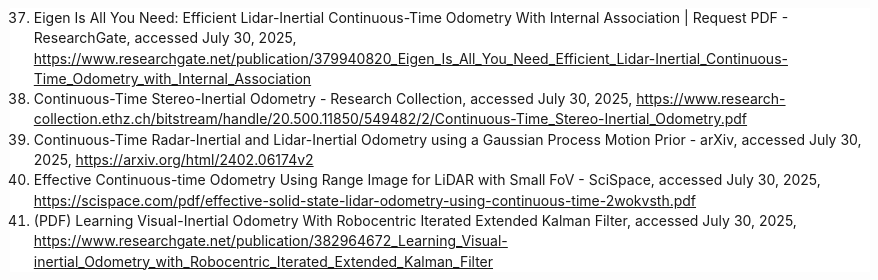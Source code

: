 37. Eigen Is All You Need: Efficient Lidar-Inertial Continuous-Time Odometry With Internal Association | Request PDF - ResearchGate, accessed July 30, 2025, https://www.researchgate.net/publication/379940820_Eigen_Is_All_You_Need_Efficient_Lidar-Inertial_Continuous-Time_Odometry_with_Internal_Association
38. Continuous-Time Stereo-Inertial Odometry - Research Collection, accessed July 30, 2025, https://www.research-collection.ethz.ch/bitstream/handle/20.500.11850/549482/2/Continuous-Time_Stereo-Inertial_Odometry.pdf
39. Continuous-Time Radar-Inertial and Lidar-Inertial Odometry using a Gaussian Process Motion Prior - arXiv, accessed July 30, 2025, https://arxiv.org/html/2402.06174v2
40. Effective Continuous-time Odometry Using Range Image for LiDAR with Small FoV - SciSpace, accessed July 30, 2025, https://scispace.com/pdf/effective-solid-state-lidar-odometry-using-continuous-time-2wokvsth.pdf
41. (PDF) Learning Visual-Inertial Odometry With Robocentric Iterated Extended Kalman Filter, accessed July 30, 2025, https://www.researchgate.net/publication/382964672_Learning_Visual-inertial_Odometry_with_Robocentric_Iterated_Extended_Kalman_Filter


